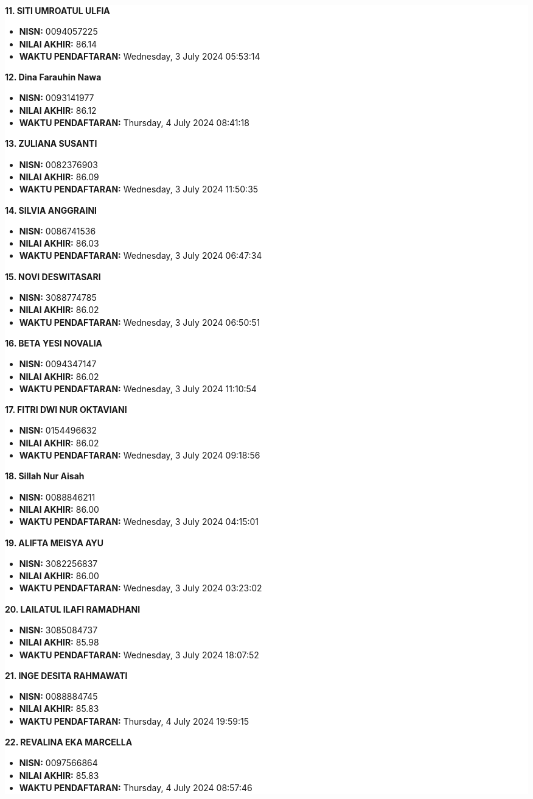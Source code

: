 **11. SITI UMROATUL ULFIA**
- **NISN:** 0094057225
- **NILAI AKHIR:** 86.14
- **WAKTU PENDAFTARAN:** Wednesday, 3 July 2024 05:53:14

**12. Dina Farauhin Nawa**
- **NISN:** 0093141977
- **NILAI AKHIR:** 86.12
- **WAKTU PENDAFTARAN:** Thursday, 4 July 2024 08:41:18

**13. ZULIANA SUSANTI**
- **NISN:** 0082376903
- **NILAI AKHIR:** 86.09
- **WAKTU PENDAFTARAN:** Wednesday, 3 July 2024 11:50:35

**14. SILVIA ANGGRAINI**
- **NISN:** 0086741536
- **NILAI AKHIR:** 86.03
- **WAKTU PENDAFTARAN:** Wednesday, 3 July 2024 06:47:34

**15. NOVI DESWITASARI**
- **NISN:** 3088774785
- **NILAI AKHIR:** 86.02
- **WAKTU PENDAFTARAN:** Wednesday, 3 July 2024 06:50:51

**16. BETA YESI NOVALIA**
- **NISN:** 0094347147
- **NILAI AKHIR:** 86.02
- **WAKTU PENDAFTARAN:** Wednesday, 3 July 2024 11:10:54

**17. FITRI DWI NUR OKTAVIANI**
- **NISN:** 0154496632
- **NILAI AKHIR:** 86.02
- **WAKTU PENDAFTARAN:** Wednesday, 3 July 2024 09:18:56

**18. Sillah Nur Aisah**
- **NISN:** 0088846211
- **NILAI AKHIR:** 86.00
- **WAKTU PENDAFTARAN:** Wednesday, 3 July 2024 04:15:01

**19. ALIFTA MEISYA AYU**
- **NISN:** 3082256837
- **NILAI AKHIR:** 86.00
- **WAKTU PENDAFTARAN:** Wednesday, 3 July 2024 03:23:02

**20. LAILATUL ILAFI RAMADHANI**
- **NISN:** 3085084737
- **NILAI AKHIR:** 85.98
- **WAKTU PENDAFTARAN:** Wednesday, 3 July 2024 18:07:52

**21. INGE DESITA RAHMAWATI**
- **NISN:** 0088884745
- **NILAI AKHIR:** 85.83
- **WAKTU PENDAFTARAN:** Thursday, 4 July 2024 19:59:15

**22. REVALINA EKA MARCELLA**
- **NISN:** 0097566864
- **NILAI AKHIR:** 85.83
- **WAKTU PENDAFTARAN:** Thursday, 4 July 2024 08:57:46
